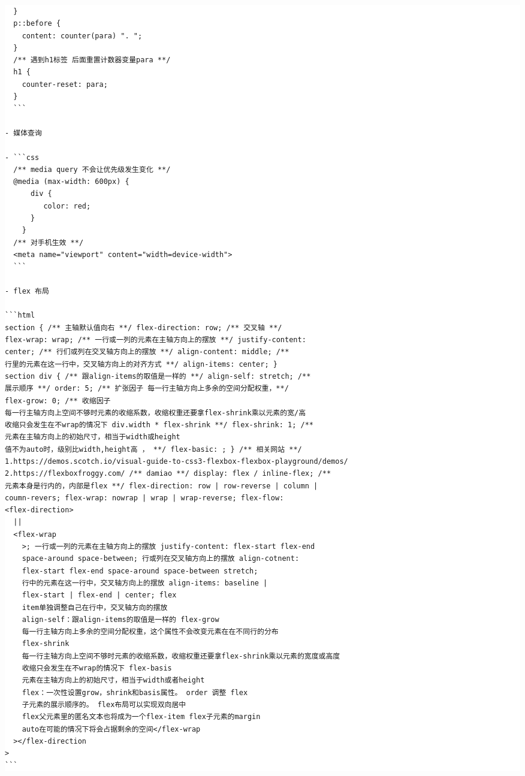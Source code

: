   ````
    }
    p::before {
      content: counter(para) ". ";
    }
    /** 遇到h1标签 后面重置计数器变量para **/
    h1 {
      counter-reset: para;
    }
    ```

- 媒体查询

  - ```css
    /** media query 不会让优先级发生变化 **/
    @media (max-width: 600px) {
        div {
           color: red;
        }
      }
    /** 对手机生效 **/
    <meta name="viewport" content="width=device-width">
    ```

- flex 布局

  ```html
  section { /** 主轴默认值向右 **/ flex-direction: row; /** 交叉轴 **/
  flex-wrap: wrap; /** 一行或一列的元素在主轴方向上的摆放 **/ justify-content:
  center; /** 行们或列在交叉轴方向上的摆放 **/ align-content: middle; /**
  行里的元素在这一行中，交叉轴方向上的对齐方式 **/ align-items: center; }
  section div { /** 跟align-items的取值是一样的 **/ align-self: stretch; /**
  展示顺序 **/ order: 5; /** 扩张因子 每一行主轴方向上多余的空间分配权重，**/
  flex-grow: 0; /** 收缩因子
  每一行主轴方向上空间不够时元素的收缩系数，收缩权重还要拿flex-shrink乘以元素的宽/高
  收缩只会发生在不wrap的情况下 div.width * flex-shrink **/ flex-shrink: 1; /**
  元素在主轴方向上的初始尺寸，相当于width或height
  值不为auto时，级别比width,height高 ， **/ flex-basic: ; } /** 相关网站 **/
  1.https://demos.scotch.io/visual-guide-to-css3-flexbox-flexbox-playground/demos/
  2.https://flexboxfroggy.com/ /** damiao **/ display: flex / inline-flex; /**
  元素本身是行内的，内部是flex **/ flex-direction: row | row-reverse | column |
  coumn-revers; flex-wrap: nowrap | wrap | wrap-reverse; flex-flow:
  <flex-direction>
    ||
    <flex-wrap
      >; 一行或一列的元素在主轴方向上的摆放 justify-content: flex-start flex-end
      space-around space-between; 行或列在交叉轴方向上的摆放 align-cotnent:
      flex-start flex-end space-around space-between stretch;
      行中的元素在这一行中，交叉轴方向上的摆放 align-items: baseline |
      flex-start | flex-end | center; flex
      item单独调整自己在行中，交叉轴方向的摆放
      align-self：跟align-items的取值是一样的 flex-grow
      每一行主轴方向上多余的空间分配权重，这个属性不会改变元素在在不同行的分布
      flex-shrink
      每一行主轴方向上空间不够时元素的收缩系数，收缩权重还要拿flex-shrink乘以元素的宽度或高度
      收缩只会发生在不wrap的情况下 flex-basis
      元素在主轴方向上的初始尺寸，相当于width或者height
      flex：一次性设置grow，shrink和basis属性。 order 调整 flex
      子元素的展示顺序的。 flex布局可以实现双向居中
      flex父元素里的匿名文本也将成为一个flex-item flex子元素的margin
      auto在可能的情况下将会占据剩余的空间</flex-wrap
    ></flex-direction
  >
  ```
  ````